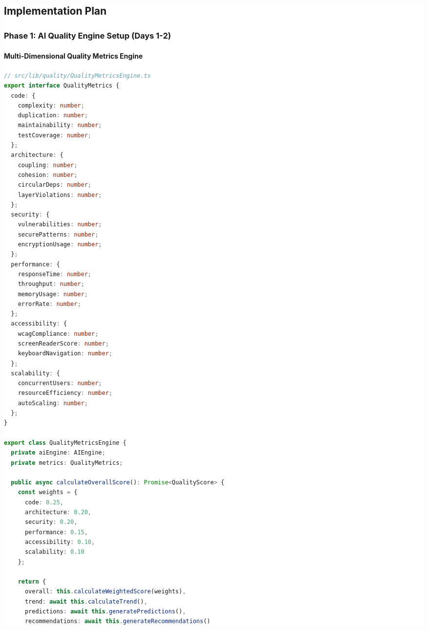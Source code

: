 ## Implementation Plan

### Phase 1: AI Quality Engine Setup (Days 1-2)

#### Multi-Dimensional Quality Metrics Engine
```typescript
// src/lib/quality/QualityMetricsEngine.ts
export interface QualityMetrics {
  code: {
    complexity: number;
    duplication: number;
    maintainability: number;
    testCoverage: number;
  };
  architecture: {
    coupling: number;
    cohesion: number;
    circularDeps: number;
    layerViolations: number;
  };
  security: {
    vulnerabilities: number;
    securePatterns: number;
    encryptionUsage: number;
  };
  performance: {
    responseTime: number;
    throughput: number;
    memoryUsage: number;
    errorRate: number;
  };
  accessibility: {
    wcagCompliance: number;
    screenReaderScore: number;
    keyboardNavigation: number;
  };
  scalability: {
    concurrentUsers: number;
    resourceEfficiency: number;
    autoScaling: number;
  };
}

export class QualityMetricsEngine {
  private aiEngine: AIEngine;
  private metrics: QualityMetrics;

  public async calculateOverallScore(): Promise<QualityScore> {
    const weights = {
      code: 0.25,
      architecture: 0.20,
      security: 0.20,
      performance: 0.15,
      accessibility: 0.10,
      scalability: 0.10
    };

    return {
      overall: this.calculateWeightedScore(weights),
      trend: await this.calculateTrend(),
      predictions: await this.generatePredictions(),
      recommendations: await this.generateRecommendations()
```